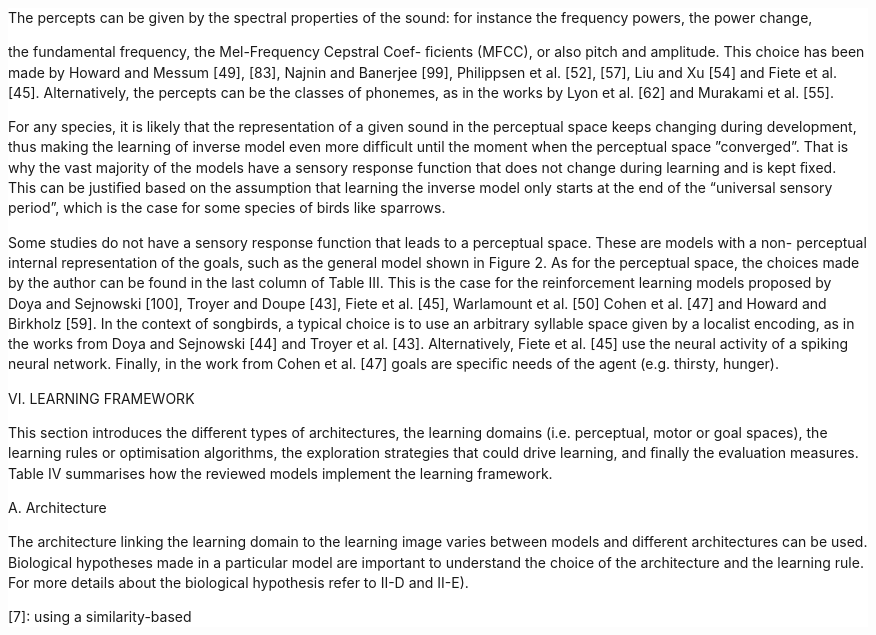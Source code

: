 The percepts can be given by the spectral properties of the
sound: for instance the frequency powers, the power change,

the fundamental frequency, the Mel-Frequency Cepstral Coef-
ﬁcients (MFCC), or also pitch and amplitude. This choice has
been made by Howard and Messum [49], [83], Najnin and
Banerjee [99], Philippsen et al. [52], [57], Liu and Xu [54]
and Fiete et al. [45]. Alternatively, the percepts can be the
classes of phonemes, as in the works by Lyon et al. [62] and
Murakami et al. [55].

For any species, it is likely that the representation of a
given sound in the perceptual space keeps changing during
development, thus making the learning of inverse model even
more difﬁcult until the moment when the perceptual space
”converged”. That is why the vast majority of the models
have a sensory response function that does not change during
learning and is kept ﬁxed. This can be justiﬁed based on the
assumption that learning the inverse model only starts at the
end of the “universal sensory period”, which is the case for
some species of birds like sparrows.

Some studies do not have a sensory response function that
leads to a perceptual space. These are models with a non-
perceptual internal representation of the goals, such as the
general model shown in Figure 2. As for the perceptual space,
the choices made by the author can be found in the last column
of Table III. This is the case for the reinforcement learning
models proposed by Doya and Sejnowski [100], Troyer and
Doupe [43], Fiete et al. [45], Warlamount et al. [50] Cohen
et al. [47] and Howard and Birkholz [59]. In the context of
songbirds, a typical choice is to use an arbitrary syllable space
given by a localist encoding, as in the works from Doya and
Sejnowski [44] and Troyer et al. [43]. Alternatively, Fiete et
al. [45] use the neural activity of a spiking neural network.
Finally, in the work from Cohen et al. [47] goals are speciﬁc
needs of the agent (e.g. thirsty, hunger).

VI. LEARNING FRAMEWORK

This section introduces the different types of architectures,
the learning domains (i.e. perceptual, motor or goal spaces),
the learning rules or optimisation algorithms, the exploration
strategies that could drive learning, and ﬁnally the evaluation
measures. Table IV summarises how the reviewed models
implement the learning framework.

A. Architecture

The architecture linking the learning domain to the learning
image varies between models and different architectures can
be used. Biological hypotheses made in a particular model are
important to understand the choice of the architecture and the
learning rule. For more details about the biological hypothesis
refer to II-D and II-E).


[7]: using a similarity-based